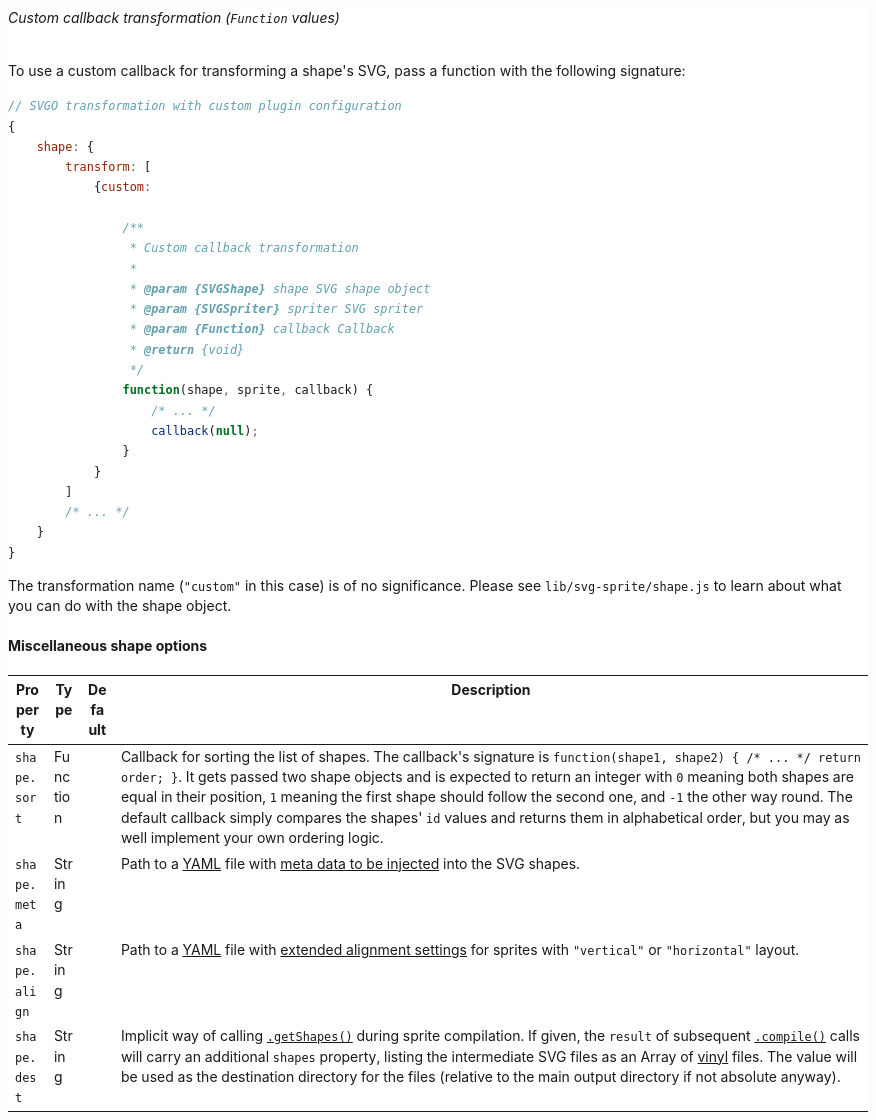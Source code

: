 ```js
```

###### Custom callback transformation (`Function` values)

To use a custom callback for transforming a shape's SVG, pass a function with the following signature:

```js
// SVGO transformation with custom plugin configuration
{
    shape: {
        transform: [
            {custom:

                /**
                 * Custom callback transformation
                 *
                 * @param {SVGShape} shape SVG shape object
                 * @param {SVGSpriter} spriter SVG spriter
                 * @param {Function} callback Callback
                 * @return {void}
                 */
                function(shape, sprite, callback) {
                    /* ... */
                    callback(null);
                }
            }
        ]
        /* ... */
    }
}
```

The transformation name (`"custom"` in this case) is of no significance. Please see `lib/svg-sprite/shape.js` to learn about what you can do with the shape object.


#### Miscellaneous shape options

Property                 | Type            | Default       | Description                                |
-------------------------| --------------- | ------------- | ------------------------------------------ |
`shape.sort`             | Function        |               | Callback for sorting the list of shapes. The callback's signature is `function(shape1, shape2) { /* ... */ return order; }`. It gets passed two shape objects and is expected to return an integer with `0` meaning both shapes are equal in their position, `1` meaning the first shape should follow the second one, and `-1` the other way round. The default callback simply compares the shapes' `id` values and returns them in alphabetical order, but you may as well implement your own ordering logic. |
`shape.meta`             | String          |               | Path to a [YAML](https://yaml.org/) file with [meta data to be injected](meta-data.md) into the SVG shapes. |
`shape.align`            | String          |               | Path to a [YAML](https://yaml.org/) file with [extended alignment settings](shape-alignment.md) for sprites with `"vertical"` or `"horizontal"` layout. |
`shape.dest`             | String          |               | Implicit way of calling [`.getShapes()`](api.md#svgspritergetshapes-dest--callback-) during sprite compilation. If given, the `result` of subsequent [`.compile()`](api.md#svgspritercompile-config--callback-) calls will carry an additional `shapes` property, listing the intermediate SVG files as an Array of [vinyl](https://github.com/wearefractal/vinyl) files. The value will be used as the destination directory for the files (relative to the main output directory if not absolute anyway). |

